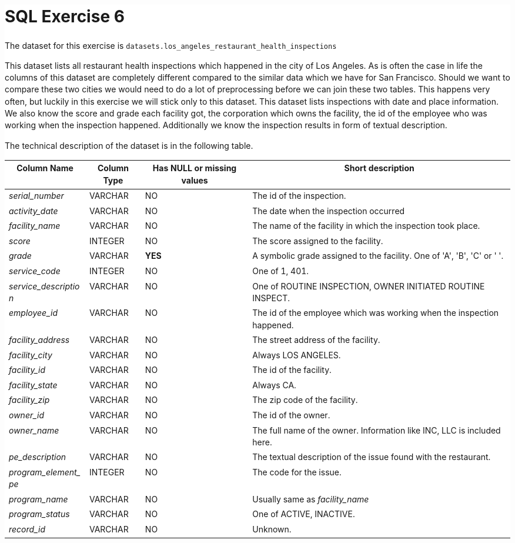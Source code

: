 # SQL Exercise 6

The dataset for this exercise is `datasets.los_angeles_restaurant_health_inspections`

This dataset lists all restaurant health inspections which happened in the city of Los Angeles. As is often the case in life the columns of this dataset are completely different compared to the similar data which we have for San Francisco. Should we want to compare these two cities we would need to do a lot of preprocessing before we can join these two tables. This happens very often, but luckily in this exercise we will stick only to this dataset. This dataset lists inspections with date and place information. We also know the score and grade each facility got, the corporation which owns the facility, the id of the employee who was working when the inspection happened. Additionally we know the inspection results in form of textual description.

The technical description of the dataset is in the following table.

| Column Name | Column Type | Has NULL or missing values | Short description |
|---|---|---|---|
|*serial_number*|VARCHAR|NO|The id of the inspection.|
|*activity_date*|VARCHAR|NO|The date when the inspection occurred|
|*facility_name*|VARCHAR|NO|The name of the facility in which the inspection took place.|
|*score*|INTEGER|NO|The score assigned to the facility.
|*grade*|VARCHAR|**YES**|A symbolic grade assigned to the facility. One of 'A', 'B', 'C' or ' '.
|*service_code*|INTEGER|NO|One of 1, 401.
|*service_description*|VARCHAR|NO|One of ROUTINE INSPECTION, OWNER INITIATED ROUTINE INSPECT.
|*employee_id*|VARCHAR|NO|The id of the employee which was working when the inspection happened.
|*facility_address*|VARCHAR|NO|The street address of the facility.
|*facility_city*|VARCHAR|NO|Always LOS ANGELES.
|*facility_id*|VARCHAR|NO|The id of the facility.
|*facility_state*|VARCHAR|NO|Always CA.
|*facility_zip*|VARCHAR|NO|The zip code of the facility.
|*owner_id*|VARCHAR|NO|The id of the owner.
|*owner_name*|VARCHAR|NO|The full name of the owner. Information like INC, LLC is included here.
|*pe_description*|VARCHAR|NO|The textual description of the issue found with the restaurant.
|*program_element_pe*|INTEGER|NO|The code for the issue.
|*program_name*|VARCHAR|NO|Usually same as *facility_name*
|*program_status*|VARCHAR|NO|One of ACTIVE, INACTIVE.
|*record_id*|VARCHAR|NO|Unknown.
